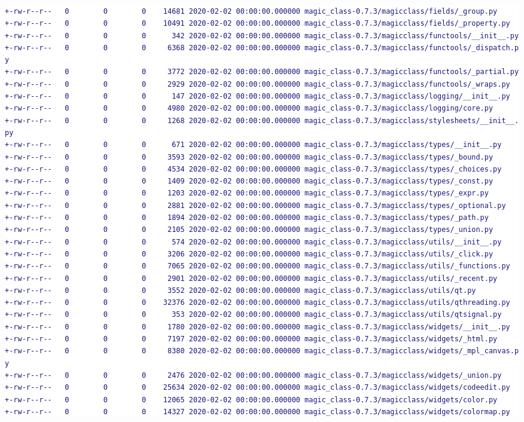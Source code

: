 ```diff
+-rw-r--r--   0        0        0    14681 2020-02-02 00:00:00.000000 magic_class-0.7.3/magicclass/fields/_group.py
+-rw-r--r--   0        0        0    10491 2020-02-02 00:00:00.000000 magic_class-0.7.3/magicclass/fields/_property.py
+-rw-r--r--   0        0        0      342 2020-02-02 00:00:00.000000 magic_class-0.7.3/magicclass/functools/__init__.py
+-rw-r--r--   0        0        0     6368 2020-02-02 00:00:00.000000 magic_class-0.7.3/magicclass/functools/_dispatch.py
+-rw-r--r--   0        0        0     3772 2020-02-02 00:00:00.000000 magic_class-0.7.3/magicclass/functools/_partial.py
+-rw-r--r--   0        0        0     2929 2020-02-02 00:00:00.000000 magic_class-0.7.3/magicclass/functools/_wraps.py
+-rw-r--r--   0        0        0      147 2020-02-02 00:00:00.000000 magic_class-0.7.3/magicclass/logging/__init__.py
+-rw-r--r--   0        0        0     4980 2020-02-02 00:00:00.000000 magic_class-0.7.3/magicclass/logging/core.py
+-rw-r--r--   0        0        0     1268 2020-02-02 00:00:00.000000 magic_class-0.7.3/magicclass/stylesheets/__init__.py
+-rw-r--r--   0        0        0      671 2020-02-02 00:00:00.000000 magic_class-0.7.3/magicclass/types/__init__.py
+-rw-r--r--   0        0        0     3593 2020-02-02 00:00:00.000000 magic_class-0.7.3/magicclass/types/_bound.py
+-rw-r--r--   0        0        0     4534 2020-02-02 00:00:00.000000 magic_class-0.7.3/magicclass/types/_choices.py
+-rw-r--r--   0        0        0     1409 2020-02-02 00:00:00.000000 magic_class-0.7.3/magicclass/types/_const.py
+-rw-r--r--   0        0        0     1203 2020-02-02 00:00:00.000000 magic_class-0.7.3/magicclass/types/_expr.py
+-rw-r--r--   0        0        0     2881 2020-02-02 00:00:00.000000 magic_class-0.7.3/magicclass/types/_optional.py
+-rw-r--r--   0        0        0     1894 2020-02-02 00:00:00.000000 magic_class-0.7.3/magicclass/types/_path.py
+-rw-r--r--   0        0        0     2105 2020-02-02 00:00:00.000000 magic_class-0.7.3/magicclass/types/_union.py
+-rw-r--r--   0        0        0      574 2020-02-02 00:00:00.000000 magic_class-0.7.3/magicclass/utils/__init__.py
+-rw-r--r--   0        0        0     3206 2020-02-02 00:00:00.000000 magic_class-0.7.3/magicclass/utils/_click.py
+-rw-r--r--   0        0        0     7065 2020-02-02 00:00:00.000000 magic_class-0.7.3/magicclass/utils/_functions.py
+-rw-r--r--   0        0        0     2901 2020-02-02 00:00:00.000000 magic_class-0.7.3/magicclass/utils/_recent.py
+-rw-r--r--   0        0        0     3552 2020-02-02 00:00:00.000000 magic_class-0.7.3/magicclass/utils/qt.py
+-rw-r--r--   0        0        0    32376 2020-02-02 00:00:00.000000 magic_class-0.7.3/magicclass/utils/qthreading.py
+-rw-r--r--   0        0        0      353 2020-02-02 00:00:00.000000 magic_class-0.7.3/magicclass/utils/qtsignal.py
+-rw-r--r--   0        0        0     1780 2020-02-02 00:00:00.000000 magic_class-0.7.3/magicclass/widgets/__init__.py
+-rw-r--r--   0        0        0     7197 2020-02-02 00:00:00.000000 magic_class-0.7.3/magicclass/widgets/_html.py
+-rw-r--r--   0        0        0     8380 2020-02-02 00:00:00.000000 magic_class-0.7.3/magicclass/widgets/_mpl_canvas.py
+-rw-r--r--   0        0        0     2476 2020-02-02 00:00:00.000000 magic_class-0.7.3/magicclass/widgets/_union.py
+-rw-r--r--   0        0        0    25634 2020-02-02 00:00:00.000000 magic_class-0.7.3/magicclass/widgets/codeedit.py
+-rw-r--r--   0        0        0    12065 2020-02-02 00:00:00.000000 magic_class-0.7.3/magicclass/widgets/color.py
+-rw-r--r--   0        0        0    14327 2020-02-02 00:00:00.000000 magic_class-0.7.3/magicclass/widgets/colormap.py
```